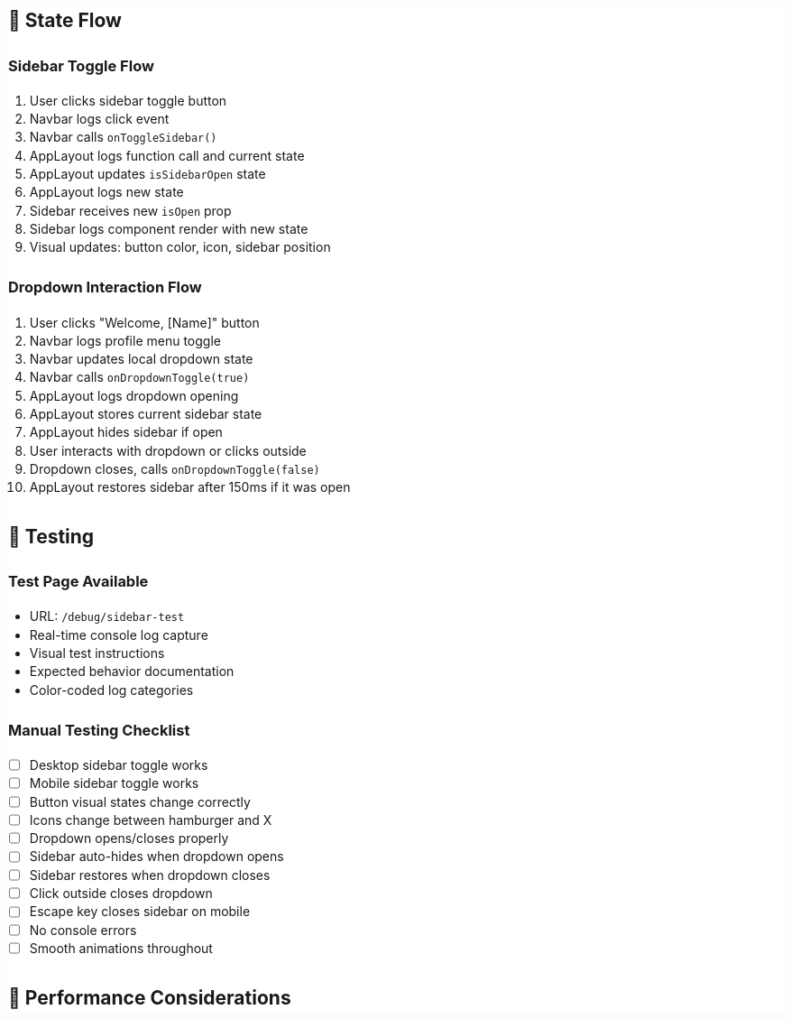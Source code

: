 ## 🔄 State Flow

### **Sidebar Toggle Flow**
1. User clicks sidebar toggle button
2. Navbar logs click event
3. Navbar calls `onToggleSidebar()`
4. AppLayout logs function call and current state
5. AppLayout updates `isSidebarOpen` state
6. AppLayout logs new state
7. Sidebar receives new `isOpen` prop
8. Sidebar logs component render with new state
9. Visual updates: button color, icon, sidebar position

### **Dropdown Interaction Flow**
1. User clicks "Welcome, [Name]" button
2. Navbar logs profile menu toggle
3. Navbar updates local dropdown state
4. Navbar calls `onDropdownToggle(true)`
5. AppLayout logs dropdown opening
6. AppLayout stores current sidebar state
7. AppLayout hides sidebar if open
8. User interacts with dropdown or clicks outside
9. Dropdown closes, calls `onDropdownToggle(false)`
10. AppLayout restores sidebar after 150ms if it was open

## 🧪 Testing

### **Test Page Available**
- URL: `/debug/sidebar-test`
- Real-time console log capture
- Visual test instructions
- Expected behavior documentation
- Color-coded log categories

### **Manual Testing Checklist**
- [ ] Desktop sidebar toggle works
- [ ] Mobile sidebar toggle works
- [ ] Button visual states change correctly
- [ ] Icons change between hamburger and X
- [ ] Dropdown opens/closes properly
- [ ] Sidebar auto-hides when dropdown opens
- [ ] Sidebar restores when dropdown closes
- [ ] Click outside closes dropdown
- [ ] Escape key closes sidebar on mobile
- [ ] No console errors
- [ ] Smooth animations throughout

## 🚀 Performance Considerations
